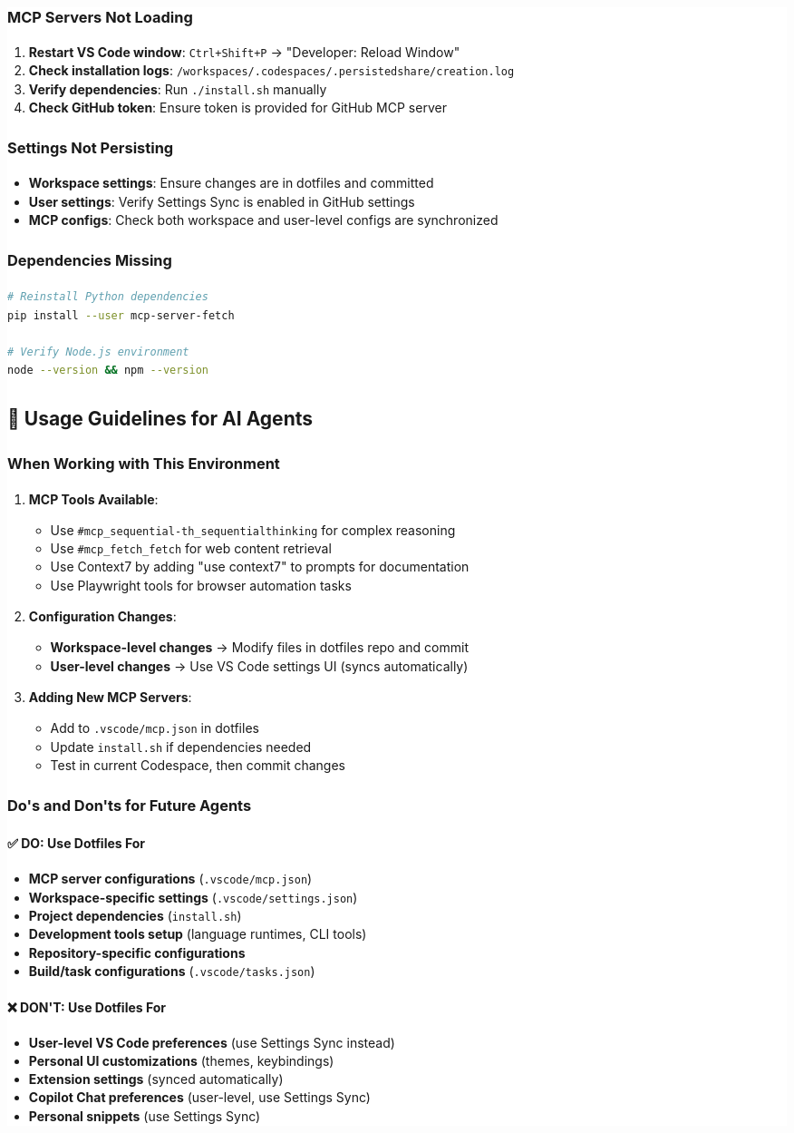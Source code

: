 ### MCP Servers Not Loading
1. **Restart VS Code window**: `Ctrl+Shift+P` → "Developer: Reload Window"
2. **Check installation logs**: `/workspaces/.codespaces/.persistedshare/creation.log`
3. **Verify dependencies**: Run `./install.sh` manually
4. **Check GitHub token**: Ensure token is provided for GitHub MCP server

### Settings Not Persisting
- **Workspace settings**: Ensure changes are in dotfiles and committed
- **User settings**: Verify Settings Sync is enabled in GitHub settings
- **MCP configs**: Check both workspace and user-level configs are synchronized

### Dependencies Missing
```bash
# Reinstall Python dependencies
pip install --user mcp-server-fetch

# Verify Node.js environment
node --version && npm --version
```

## 🎯 Usage Guidelines for AI Agents

### **When Working with This Environment**

1. **MCP Tools Available**:
   - Use `#mcp_sequential-th_sequentialthinking` for complex reasoning
   - Use `#mcp_fetch_fetch` for web content retrieval
   - Use Context7 by adding "use context7" to prompts for documentation
   - Use Playwright tools for browser automation tasks

2. **Configuration Changes**:
   - **Workspace-level changes** → Modify files in dotfiles repo and commit
   - **User-level changes** → Use VS Code settings UI (syncs automatically)

3. **Adding New MCP Servers**:
   - Add to `.vscode/mcp.json` in dotfiles
   - Update `install.sh` if dependencies needed
   - Test in current Codespace, then commit changes

### **Do's and Don'ts for Future Agents**

#### ✅ DO: Use Dotfiles For
- **MCP server configurations** (`.vscode/mcp.json`)
- **Workspace-specific settings** (`.vscode/settings.json`)
- **Project dependencies** (`install.sh`)
- **Development tools setup** (language runtimes, CLI tools)
- **Repository-specific configurations**
- **Build/task configurations** (`.vscode/tasks.json`)

#### ❌ DON'T: Use Dotfiles For  
- **User-level VS Code preferences** (use Settings Sync instead)
- **Personal UI customizations** (themes, keybindings)
- **Extension settings** (synced automatically)
- **Copilot Chat preferences** (user-level, use Settings Sync)
- **Personal snippets** (use Settings Sync)

